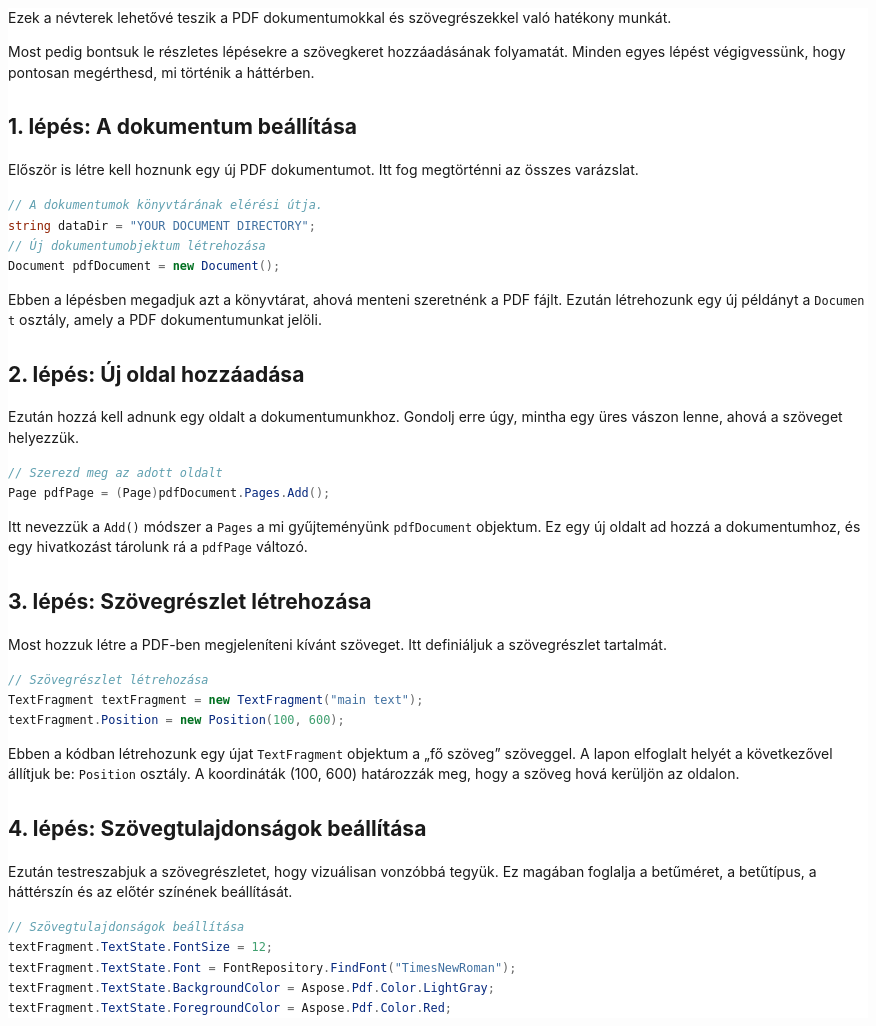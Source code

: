 Ezek a névterek lehetővé teszik a PDF dokumentumokkal és szövegrészekkel való hatékony munkát. 

Most pedig bontsuk le részletes lépésekre a szövegkeret hozzáadásának folyamatát. Minden egyes lépést végigvessünk, hogy pontosan megérthesd, mi történik a háttérben.

## 1. lépés: A dokumentum beállítása

Először is létre kell hoznunk egy új PDF dokumentumot. Itt fog megtörténni az összes varázslat.

```csharp
// A dokumentumok könyvtárának elérési útja.
string dataDir = "YOUR DOCUMENT DIRECTORY";
// Új dokumentumobjektum létrehozása 
Document pdfDocument = new Document();
```

Ebben a lépésben megadjuk azt a könyvtárat, ahová menteni szeretnénk a PDF fájlt. Ezután létrehozunk egy új példányt a `Document` osztály, amely a PDF dokumentumunkat jelöli.

## 2. lépés: Új oldal hozzáadása

Ezután hozzá kell adnunk egy oldalt a dokumentumunkhoz. Gondolj erre úgy, mintha egy üres vászon lenne, ahová a szöveget helyezzük.

```csharp
// Szerezd meg az adott oldalt
Page pdfPage = (Page)pdfDocument.Pages.Add();
```

Itt nevezzük a `Add()` módszer a `Pages` a mi gyűjteményünk `pdfDocument` objektum. Ez egy új oldalt ad hozzá a dokumentumhoz, és egy hivatkozást tárolunk rá a `pdfPage` változó.

## 3. lépés: Szövegrészlet létrehozása

Most hozzuk létre a PDF-ben megjeleníteni kívánt szöveget. Itt definiáljuk a szövegrészlet tartalmát.

```csharp
// Szövegrészlet létrehozása
TextFragment textFragment = new TextFragment("main text");
textFragment.Position = new Position(100, 600);
```

Ebben a kódban létrehozunk egy újat `TextFragment` objektum a „fő szöveg” szöveggel. A lapon elfoglalt helyét a következővel állítjuk be: `Position` osztály. A koordináták (100, 600) határozzák meg, hogy a szöveg hová kerüljön az oldalon.

## 4. lépés: Szövegtulajdonságok beállítása

Ezután testreszabjuk a szövegrészletet, hogy vizuálisan vonzóbbá tegyük. Ez magában foglalja a betűméret, a betűtípus, a háttérszín és az előtér színének beállítását.

```csharp
// Szövegtulajdonságok beállítása
textFragment.TextState.FontSize = 12;
textFragment.TextState.Font = FontRepository.FindFont("TimesNewRoman");
textFragment.TextState.BackgroundColor = Aspose.Pdf.Color.LightGray;
textFragment.TextState.ForegroundColor = Aspose.Pdf.Color.Red;
```
